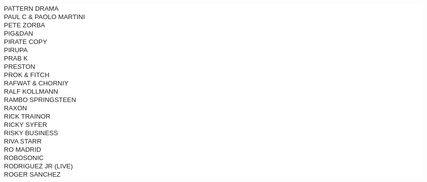 <div style="color: #222222; line-height: normal; background-color: #ffffff;" class="gmail_signature"><span style="font-size: 10pt;"><span style="font-family: arial, helvetica, sans-serif;">PATTERN DRAMA</span></span></div>
<div style="color: #222222; line-height: normal; background-color: #ffffff;" class="gmail_signature"><span style="font-size: 10pt;"><span style="font-family: arial, helvetica, sans-serif;">PAUL C &amp; PAOLO MARTINI</span></span></div>
<div style="color: #222222; line-height: normal; background-color: #ffffff;" class="gmail_signature"><span style="font-size: 10pt;"><span style="font-family: arial, helvetica, sans-serif;">PETE ZORBA</span></span></div>
<div style="color: #222222; line-height: normal; background-color: #ffffff;" class="gmail_signature"><span style="font-size: 10pt;"><span style="font-family: arial, helvetica, sans-serif;">PIG&amp;DAN&nbsp;</span></span></div>
<div style="color: #222222; line-height: normal; background-color: #ffffff;" class="gmail_signature"><span style="font-size: 10pt;"><span style="font-family: arial, helvetica, sans-serif;">PIRATE COPY&nbsp;</span></span></div>
<div style="color: #222222; line-height: normal; background-color: #ffffff;" class="gmail_signature"><span style="font-size: 10pt;"><span style="font-family: arial, helvetica, sans-serif;">PIRUPA</span></span></div>
<div style="color: #222222; line-height: normal; background-color: #ffffff;" class="gmail_signature"><span style="font-size: 10pt;"><span style="font-family: arial, helvetica, sans-serif;">PRAB K</span></span></div>
<div style="color: #222222; line-height: normal; background-color: #ffffff;" class="gmail_signature"><span style="font-size: 10pt;"><span style="font-family: arial, helvetica, sans-serif;">PRESTON</span></span></div>
<div style="color: #222222; line-height: normal; background-color: #ffffff;" class="gmail_signature"><span style="font-size: 10pt;"><span style="font-family: arial, helvetica, sans-serif;">PROK &amp; FITCH</span></span></div>
<div style="color: #222222; line-height: normal; background-color: #ffffff;" class="gmail_signature"><span style="font-size: 10pt;"><span style="font-family: arial, helvetica, sans-serif;">RAFWAT &amp; CHORNIY</span></span></div>
<div style="color: #222222; line-height: normal; background-color: #ffffff;" class="gmail_signature"><span style="font-size: 10pt;"><span style="font-family: arial, helvetica, sans-serif;">RALF KOLLMANN&nbsp;</span></span></div>
<div style="color: #222222; line-height: normal; background-color: #ffffff;" class="gmail_signature"><span style="font-size: 10pt;"><span style="font-family: arial, helvetica, sans-serif;">RAMBO SPRINGSTEEN</span></span></div>
<div style="color: #222222; line-height: normal; background-color: #ffffff;" class="gmail_signature"><span style="font-size: 10pt;"><span style="font-family: arial, helvetica, sans-serif;">RAXON&nbsp;</span></span></div>
<div style="color: #222222; line-height: normal; background-color: #ffffff;" class="gmail_signature"><span style="font-size: 10pt;"><span style="font-family: arial, helvetica, sans-serif;">RICK TRAINOR&nbsp;</span></span></div>
<div style="color: #222222; line-height: normal; background-color: #ffffff;" class="gmail_signature"><span style="font-size: 10pt;"><span style="font-family: arial, helvetica, sans-serif;">RICKY SYFER</span></span></div>
<div style="color: #222222; line-height: normal; background-color: #ffffff;" class="gmail_signature"><span style="font-size: 10pt;"><span style="font-family: arial, helvetica, sans-serif;">RISKY BUSINESS&nbsp;</span></span></div>
<div style="color: #222222; line-height: normal; background-color: #ffffff;" class="gmail_signature"><span style="font-size: 10pt;"><span style="font-family: arial, helvetica, sans-serif;">RIVA STARR</span></span></div>
<div style="color: #222222; line-height: normal; background-color: #ffffff;" class="gmail_signature"><span style="font-size: 10pt;"><span style="font-family: arial, helvetica, sans-serif;">RO MADRID</span></span></div>
<div style="color: #222222; line-height: normal; background-color: #ffffff;" class="gmail_signature"><span style="font-size: 10pt;"><span style="font-family: arial, helvetica, sans-serif;">ROBOSONIC</span></span></div>
<div style="color: #222222; line-height: normal; background-color: #ffffff;" class="gmail_signature"><span style="font-size: 10pt;"><span style="font-family: arial, helvetica, sans-serif;">RODRIGUEZ JR (LIVE)</span></span></div>
<div style="color: #222222; line-height: normal; background-color: #ffffff;" class="gmail_signature"><span style="font-size: 10pt;"><span style="font-family: arial, helvetica, sans-serif;">ROGER SANCHEZ&nbsp;</span></span></div>